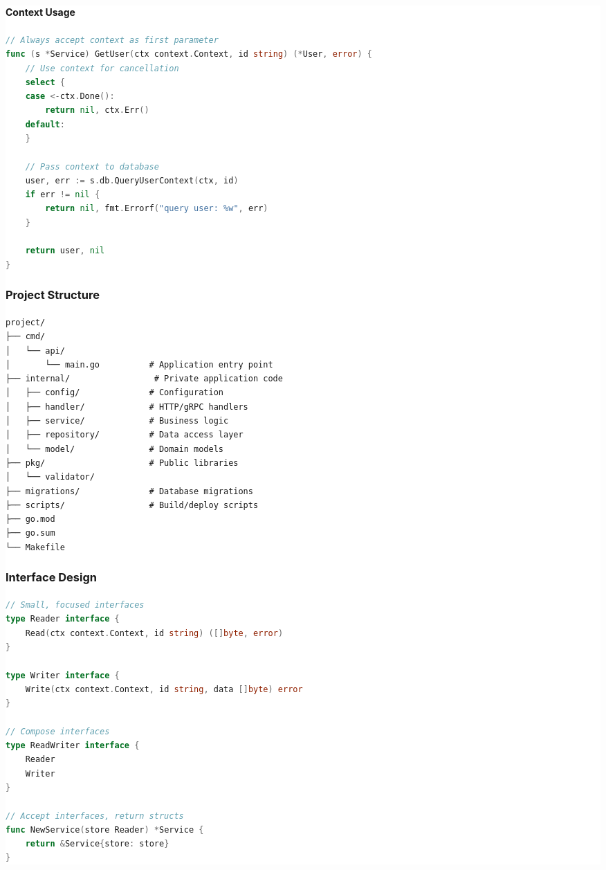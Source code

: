 #### Context Usage
```go
// Always accept context as first parameter
func (s *Service) GetUser(ctx context.Context, id string) (*User, error) {
    // Use context for cancellation
    select {
    case <-ctx.Done():
        return nil, ctx.Err()
    default:
    }
    
    // Pass context to database
    user, err := s.db.QueryUserContext(ctx, id)
    if err != nil {
        return nil, fmt.Errorf("query user: %w", err)
    }
    
    return user, nil
}
```

### Project Structure
```
project/
├── cmd/
│   └── api/
│       └── main.go          # Application entry point
├── internal/                 # Private application code
│   ├── config/              # Configuration
│   ├── handler/             # HTTP/gRPC handlers
│   ├── service/             # Business logic
│   ├── repository/          # Data access layer
│   └── model/               # Domain models
├── pkg/                     # Public libraries
│   └── validator/
├── migrations/              # Database migrations
├── scripts/                 # Build/deploy scripts
├── go.mod
├── go.sum
└── Makefile
```

### Interface Design
```go
// Small, focused interfaces
type Reader interface {
    Read(ctx context.Context, id string) ([]byte, error)
}

type Writer interface {
    Write(ctx context.Context, id string, data []byte) error
}

// Compose interfaces
type ReadWriter interface {
    Reader
    Writer
}

// Accept interfaces, return structs
func NewService(store Reader) *Service {
    return &Service{store: store}
}
```